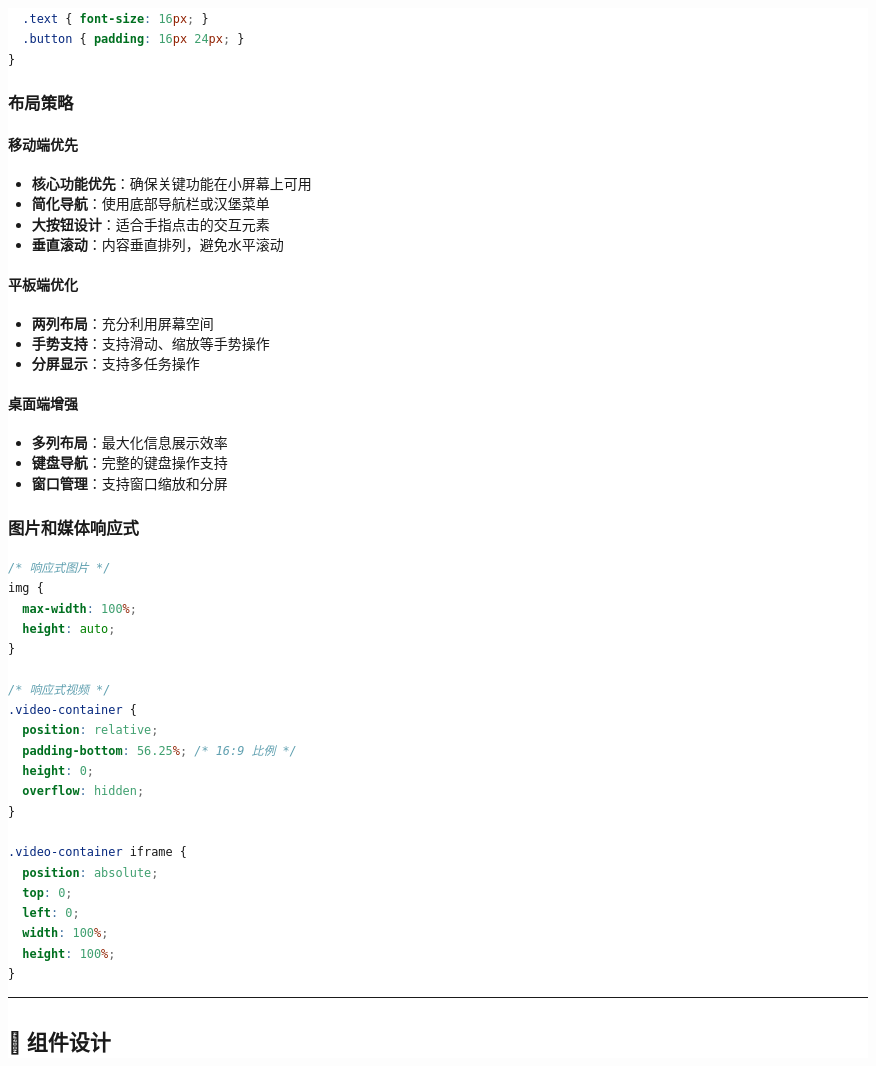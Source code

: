 ```css
  .text { font-size: 16px; }
  .button { padding: 16px 24px; }
}
```

### 布局策略

#### 移动端优先
- **核心功能优先**：确保关键功能在小屏幕上可用
- **简化导航**：使用底部导航栏或汉堡菜单
- **大按钮设计**：适合手指点击的交互元素
- **垂直滚动**：内容垂直排列，避免水平滚动

#### 平板端优化
- **两列布局**：充分利用屏幕空间
- **手势支持**：支持滑动、缩放等手势操作
- **分屏显示**：支持多任务操作

#### 桌面端增强
- **多列布局**：最大化信息展示效率
- **键盘导航**：完整的键盘操作支持
- **窗口管理**：支持窗口缩放和分屏

### 图片和媒体响应式

```css
/* 响应式图片 */
img {
  max-width: 100%;
  height: auto;
}

/* 响应式视频 */
.video-container {
  position: relative;
  padding-bottom: 56.25%; /* 16:9 比例 */
  height: 0;
  overflow: hidden;
}

.video-container iframe {
  position: absolute;
  top: 0;
  left: 0;
  width: 100%;
  height: 100%;
}
```

---

## 🧩 组件设计
